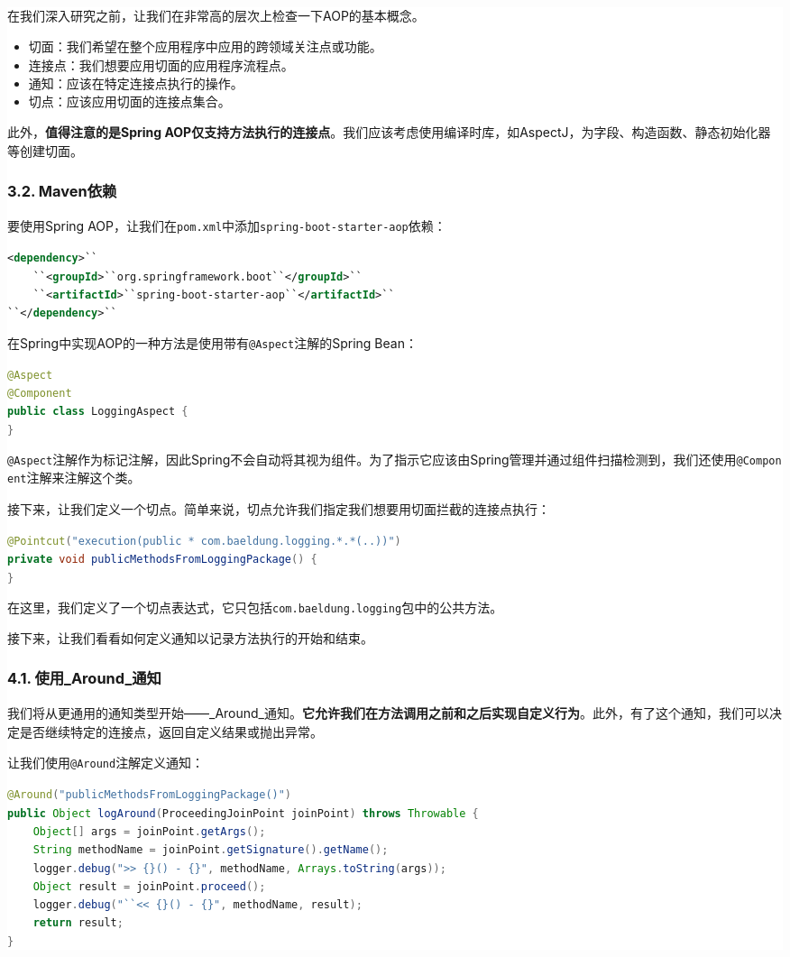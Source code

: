 在我们深入研究之前，让我们在非常高的层次上检查一下AOP的基本概念。

- 切面：我们希望在整个应用程序中应用的跨领域关注点或功能。
- 连接点：我们想要应用切面的应用程序流程点。
- 通知：应该在特定连接点执行的操作。
- 切点：应该应用切面的连接点集合。

此外，**值得注意的是Spring AOP仅支持方法执行的连接点**。我们应该考虑使用编译时库，如AspectJ，为字段、构造函数、静态初始化器等创建切面。

### 3.2. Maven依赖

要使用Spring AOP，让我们在`pom.xml`中添加`spring-boot-starter-aop`依赖：

```xml
<dependency>``
    ``<groupId>``org.springframework.boot``</groupId>``
    ``<artifactId>``spring-boot-starter-aop``</artifactId>``
``</dependency>``
```

在Spring中实现AOP的一种方法是使用带有`@Aspect`注解的Spring Bean：

```java
@Aspect
@Component
public class LoggingAspect {
}
```

`@Aspect`注解作为标记注解，因此Spring不会自动将其视为组件。为了指示它应该由Spring管理并通过组件扫描检测到，我们还使用`@Component`注解来注解这个类。

接下来，让我们定义一个切点。简单来说，切点允许我们指定我们想要用切面拦截的连接点执行：

```java
@Pointcut("execution(public * com.baeldung.logging.*.*(..))")
private void publicMethodsFromLoggingPackage() {
}
```

在这里，我们定义了一个切点表达式，它只包括`com.baeldung.logging`包中的公共方法。

接下来，让我们看看如何定义通知以记录方法执行的开始和结束。

### 4.1. 使用_Around_通知

我们将从更通用的通知类型开始——_Around_通知。**它允许我们在方法调用之前和之后实现自定义行为**。此外，有了这个通知，我们可以决定是否继续特定的连接点，返回自定义结果或抛出异常。

让我们使用`@Around`注解定义通知：

```java
@Around("publicMethodsFromLoggingPackage()")
public Object logAround(ProceedingJoinPoint joinPoint) throws Throwable {
    Object[] args = joinPoint.getArgs();
    String methodName = joinPoint.getSignature().getName();
    logger.debug(">> {}() - {}", methodName, Arrays.toString(args));
    Object result = joinPoint.proceed();
    logger.debug("``<< {}() - {}", methodName, result);
    return result;
}
```
